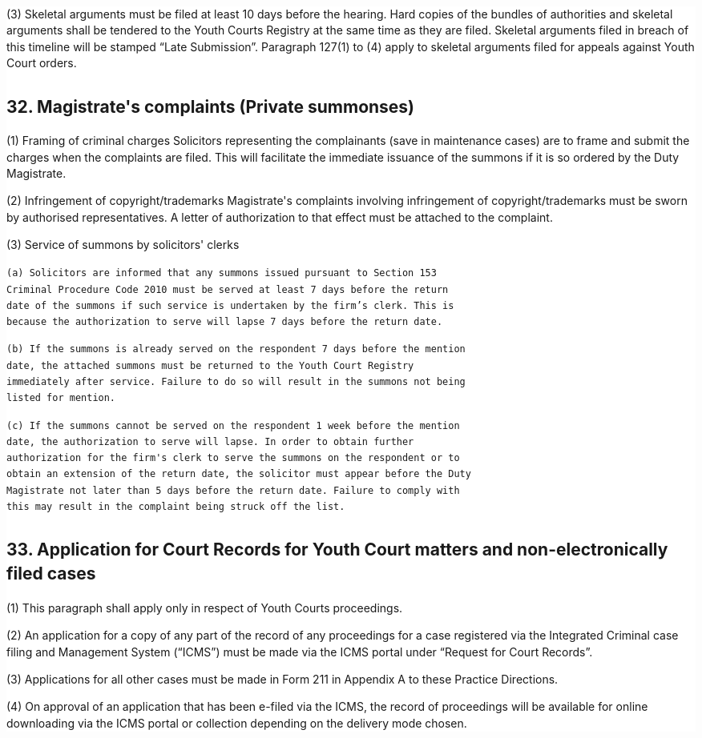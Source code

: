 (3) Skeletal arguments must be filed at least 10 days before the hearing. Hard copies of the
bundles of authorities and skeletal arguments shall be tendered to the Youth Courts
Registry at the same time as they are filed. Skeletal arguments filed in breach of this
timeline will be stamped “Late Submission”. Paragraph 127(1) to (4) apply to skeletal
arguments filed for appeals against Youth Court orders.


## 32. Magistrate's complaints (Private summonses)

(1) Framing of criminal charges
Solicitors representing the complainants (save in maintenance cases) are to frame and
submit the charges when the complaints are filed. This will facilitate the immediate
issuance of the summons if it is so ordered by the Duty Magistrate.

(2) Infringement of copyright/trademarks
Magistrate's complaints involving infringement of copyright/trademarks must be sworn
by authorised representatives. A letter of authorization to that effect must be attached
to the complaint.

(3) Service of summons by solicitors' clerks

```
(a) Solicitors are informed that any summons issued pursuant to Section 153
Criminal Procedure Code 2010 must be served at least 7 days before the return
date of the summons if such service is undertaken by the firm’s clerk. This is
because the authorization to serve will lapse 7 days before the return date.
```
```
(b) If the summons is already served on the respondent 7 days before the mention
date, the attached summons must be returned to the Youth Court Registry
immediately after service. Failure to do so will result in the summons not being
listed for mention.
```
```
(c) If the summons cannot be served on the respondent 1 week before the mention
date, the authorization to serve will lapse. In order to obtain further
authorization for the firm's clerk to serve the summons on the respondent or to
obtain an extension of the return date, the solicitor must appear before the Duty
Magistrate not later than 5 days before the return date. Failure to comply with
this may result in the complaint being struck off the list.
```

## 33. Application for Court Records for Youth Court matters and non-electronically filed cases

(1) This paragraph shall apply only in respect of Youth Courts proceedings.

(2) An application for a copy of any part of the record of any proceedings for a case
registered via the Integrated Criminal case filing and Management System (“ICMS”)
must be made via the ICMS portal under “Request for Court Records”.

(3) Applications for all other cases must be made in Form 211 in Appendix A to these
Practice Directions.

(4) On approval of an application that has been e-filed via the ICMS, the record of
proceedings will be available for online downloading via the ICMS portal or collection
depending on the delivery mode chosen.
